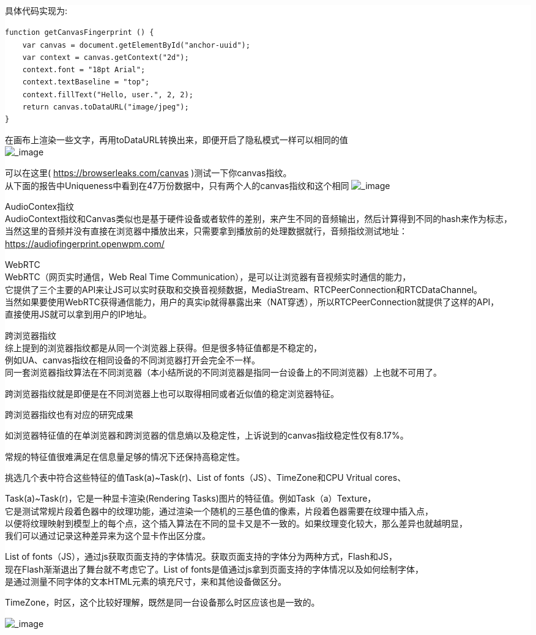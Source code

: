 具体代码实现为: 
```
function getCanvasFingerprint () {
    var canvas = document.getElementById("anchor-uuid");
    var context = canvas.getContext("2d");
    context.font = "18pt Arial";
    context.textBaseline = "top";
    context.fillText("Hello, user.", 2, 2);
    return canvas.toDataURL("image/jpeg");
}
```

在画布上渲染一些文字，再用toDataURL转换出来，即便开启了隐私模式一样可以相同的值  
![_image](https://github.com/LingLing1301/lingling1301.github.io/assets/65935235/f590a4cd-b4b6-4e5a-9096-562a1dac63b6)

可以在这里( https://browserleaks.com/canvas )测试一下你canvas指纹。  
从下面的报告中Uniqueness中看到在47万份数据中，只有两个人的canvas指纹和这个相同
![_image](https://github.com/LingLing1301/lingling1301.github.io/assets/65935235/9f9f45fb-63a3-45e0-baab-34d2d2c1659f)

AudioContex指纹  
AudioContext指纹和Canvas类似也是基于硬件设备或者软件的差别，来产生不同的音频输出，然后计算得到不同的hash来作为标志，  
当然这里的音频并没有直接在浏览器中播放出来，只需要拿到播放前的处理数据就行，音频指纹测试地址：  
https://audiofingerprint.openwpm.com/  

WebRTC    
WebRTC（网页实时通信，Web Real Time Communication），是可以让浏览器有音视频实时通信的能力，  
它提供了三个主要的API来让JS可以实时获取和交换音视频数据，MediaStream、RTCPeerConnection和RTCDataChannel。  
当然如果要使用WebRTC获得通信能力，用户的真实ip就得暴露出来（NAT穿透），所以RTCPeerConnection就提供了这样的API，  
直接使用JS就可以拿到用户的IP地址。

跨浏览器指纹  
综上提到的浏览器指纹都是从同一个浏览器上获得。但是很多特征值都是不稳定的，  
例如UA、canvas指纹在相同设备的不同浏览器打开会完全不一样。  
同一套浏览器指纹算法在不同浏览器（本小结所说的不同浏览器是指同一台设备上的不同浏览器）上也就不可用了。  

跨浏览器指纹就是即便是在不同浏览器上也可以取得相同或者近似值的稳定浏览器特征。

跨浏览器指纹也有对应的研究成果

如浏览器特征值的在单浏览器和跨浏览器的信息熵以及稳定性，上诉说到的canvas指纹稳定性仅有8.17%。

常规的特征值很难满足在信息量足够的情况下还保持高稳定性。

挑选几个表中符合这些特征的值Task(a)~Task(r)、List of fonts（JS）、TimeZone和CPU Vritual cores、

Task(a)~Task(r)，它是一种显卡渲染(Rendering Tasks)图片的特征值。例如Task（a）Texture，  
它是测试常规片段着色器中的纹理功能，通过渲染一个随机的三基色值的像素，片段着色器需要在纹理中插入点，  
以便将纹理映射到模型上的每个点，这个插入算法在不同的显卡又是不一致的。如果纹理变化较大，那么差异也就越明显，  
我们可以通过记录这种差异来为这个显卡作出区分度。

List of fonts（JS），通过js获取页面支持的字体情况。获取页面支持的字体分为两种方式，Flash和JS，  
现在Flash渐渐退出了舞台就不考虑它了。List of fonts是值通过js拿到页面支持的字体情况以及如何绘制字体，  
是通过测量不同字体的文本HTML元素的填充尺寸，来和其他设备做区分。

TimeZone，时区，这个比较好理解，既然是同一台设备那么时区应该也是一致的。

![_image](https://github.com/LingLing1301/lingling1301.github.io/assets/65935235/69ee229b-81af-468f-9a53-acb873ad7651)
